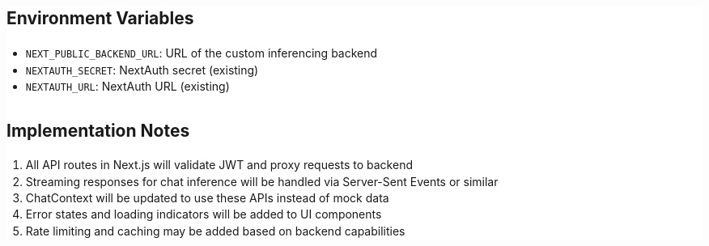 ## Environment Variables

- `NEXT_PUBLIC_BACKEND_URL`: URL of the custom inferencing backend
- `NEXTAUTH_SECRET`: NextAuth secret (existing)
- `NEXTAUTH_URL`: NextAuth URL (existing)

## Implementation Notes

1. All API routes in Next.js will validate JWT and proxy requests to backend
2. Streaming responses for chat inference will be handled via Server-Sent Events or similar
3. ChatContext will be updated to use these APIs instead of mock data
4. Error states and loading indicators will be added to UI components
5. Rate limiting and caching may be added based on backend capabilities